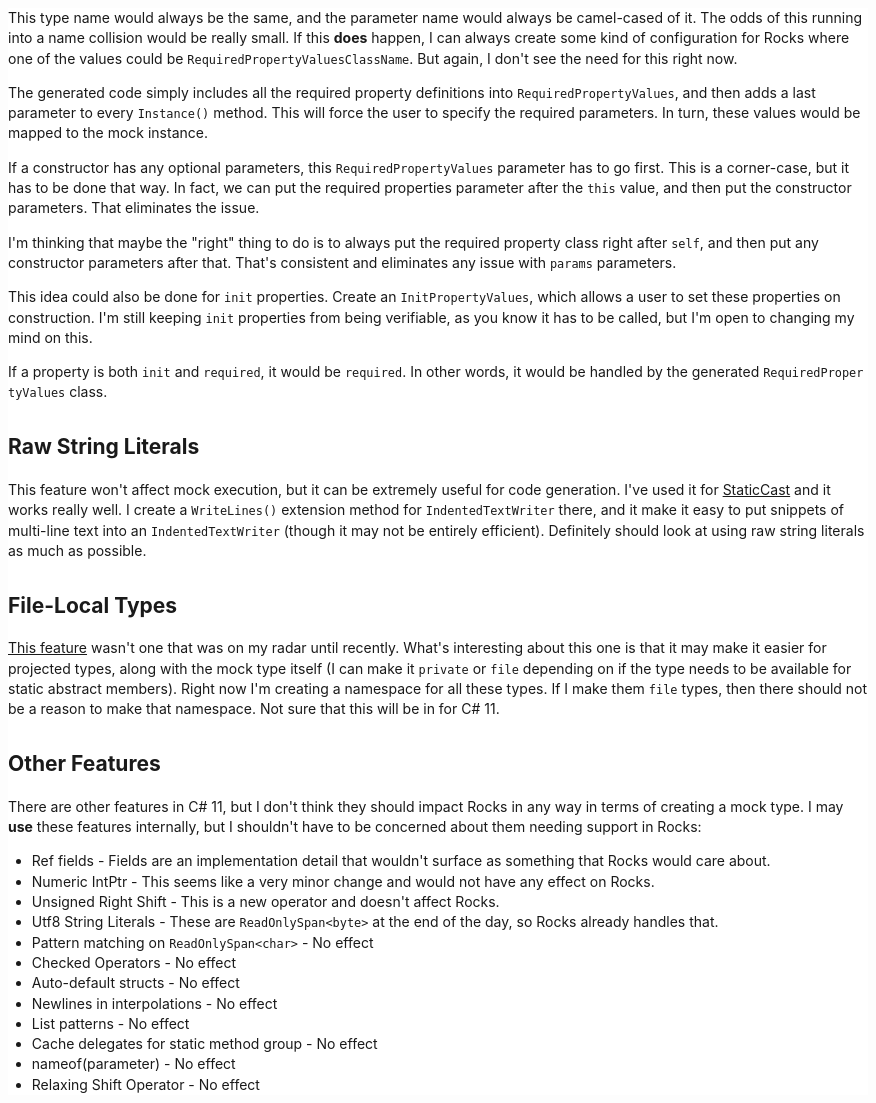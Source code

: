 This type name would always be the same, and the parameter name would always be camel-cased of it. The odds of this running into a name collision would be really small. If this **does** happen, I can always create some kind of configuration for Rocks where one of the values could be `RequiredPropertyValuesClassName`. But again, I don't see the need for this right now.

The generated code simply includes all the required property definitions into `RequiredPropertyValues`, and then adds a last parameter to every `Instance()` method. This will force the user to specify the required parameters. In turn, these values would be mapped to the mock instance.

If a constructor has any optional parameters, this `RequiredPropertyValues` parameter has to go first. This is a corner-case, but it has to be done that way. In fact, we can put the required properties parameter after the `this` value, and then put the constructor parameters. That eliminates the issue.

I'm thinking that maybe the "right" thing to do is to always put the required property class right after `self`, and then put any constructor parameters after that. That's consistent and eliminates any issue with `params` parameters.

This idea could also be done for `init` properties. Create an `InitPropertyValues`, which allows a user to set these properties on construction. I'm still keeping `init` properties from being verifiable, as you know it has to be called, but I'm open to changing my mind on this.

If a property is both `init` and `required`, it would be `required`. In other words, it would be handled by the generated `RequiredPropertyValues` class.

## Raw String Literals

This feature won't affect mock execution, but it can be extremely useful for code generation. I've used it for [StaticCast](https://github.com/jasonbock/staticcast) and it works really well. I create a `WriteLines()` extension method for `IndentedTextWriter` there, and it make it easy to put snippets of multi-line text into an `IndentedTextWriter` (though it may not be entirely efficient). Definitely should look at using raw string literals as much as possible.

## File-Local Types

[This feature](https://github.com/dotnet/csharplang/issues/6011) wasn't one that was on my radar until recently. What's interesting about this one is that it may make it easier for projected types, along with the mock type itself (I can make it `private` or `file` depending on if the type needs to be available for static abstract members). Right now I'm creating a namespace for all these types. If I make them `file` types, then there should not be a reason to make that namespace. Not sure that this will be in for C# 11.

## Other Features

There are other features in C# 11, but I don't think they should impact Rocks in any way in terms of creating a mock type. I may **use** these features internally, but I shouldn't have to be concerned about them needing support in Rocks:

* Ref fields - Fields are an implementation detail that wouldn't surface as something that Rocks would care about.
* Numeric IntPtr - This seems like a very minor change and would not have any effect on Rocks.
* Unsigned Right Shift - This is a new operator and doesn't affect Rocks.
* Utf8 String Literals - These are `ReadOnlySpan<byte>` at the end of the day, so Rocks already handles that.
* Pattern matching on `ReadOnlySpan<char>` - No effect
* Checked Operators - No effect
* Auto-default structs - No effect
* Newlines in interpolations - No effect
* List patterns - No effect
* Cache delegates for static method group - No effect
* nameof(parameter) - No effect
* Relaxing Shift Operator - No effect